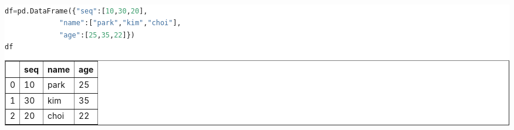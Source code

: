     


```python
df=pd.DataFrame({"seq":[10,30,20],
             "name":["park","kim","choi"],
             "age":[25,35,22]})
df
```




<div>
<style scoped>
    .dataframe tbody tr th:only-of-type {
        vertical-align: middle;
    }

    .dataframe tbody tr th {
        vertical-align: top;
    }

    .dataframe thead th {
        text-align: right;
    }
</style>
<table border="1" class="dataframe">
  <thead>
    <tr style="text-align: right;">
      <th></th>
      <th>seq</th>
      <th>name</th>
      <th>age</th>
    </tr>
  </thead>
  <tbody>
    <tr>
      <td>0</td>
      <td>10</td>
      <td>park</td>
      <td>25</td>
    </tr>
    <tr>
      <td>1</td>
      <td>30</td>
      <td>kim</td>
      <td>35</td>
    </tr>
    <tr>
      <td>2</td>
      <td>20</td>
      <td>choi</td>
      <td>22</td>
    </tr>
  </tbody>
</table>
</div>
